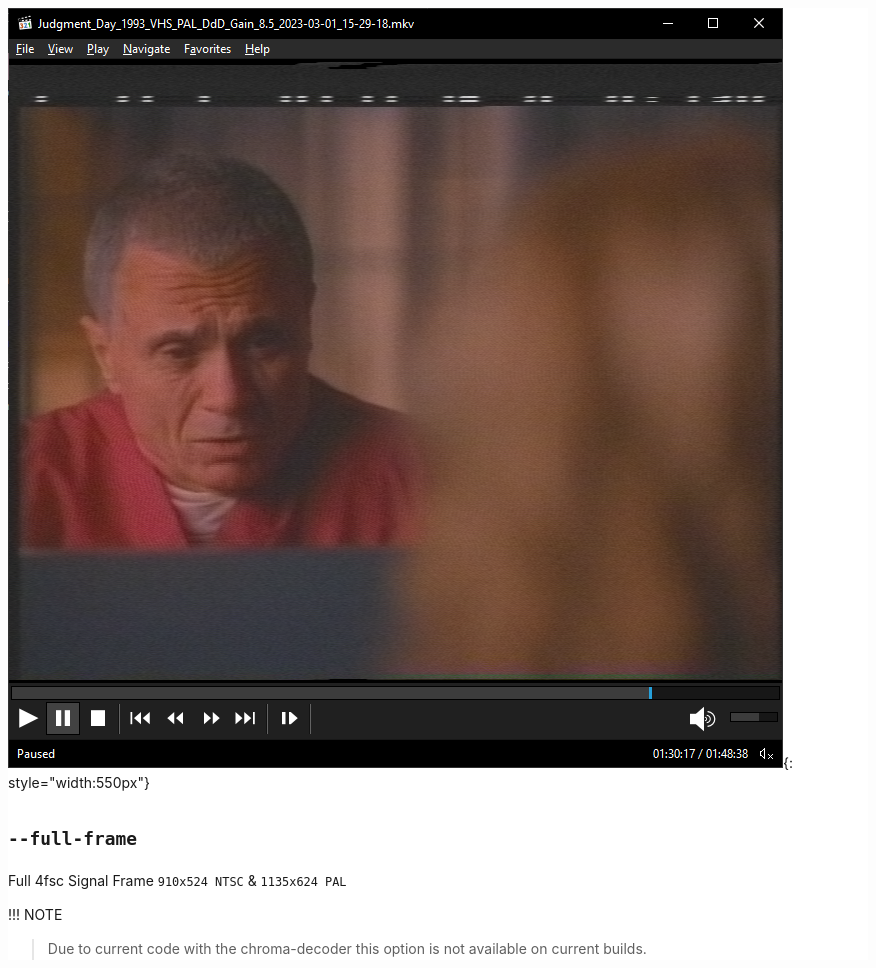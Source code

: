 ![](assets/images/VITC/judgment-day-1993-tv-movie-vbi-data-vitc.png){: style="width:550px"}



## `--full-frame` 


Full 4fsc Signal Frame  `910x524 NTSC` & `1135x624 PAL`

!!! NOTE
> Due to current code with the chroma-decoder this option is not available on current builds. 
